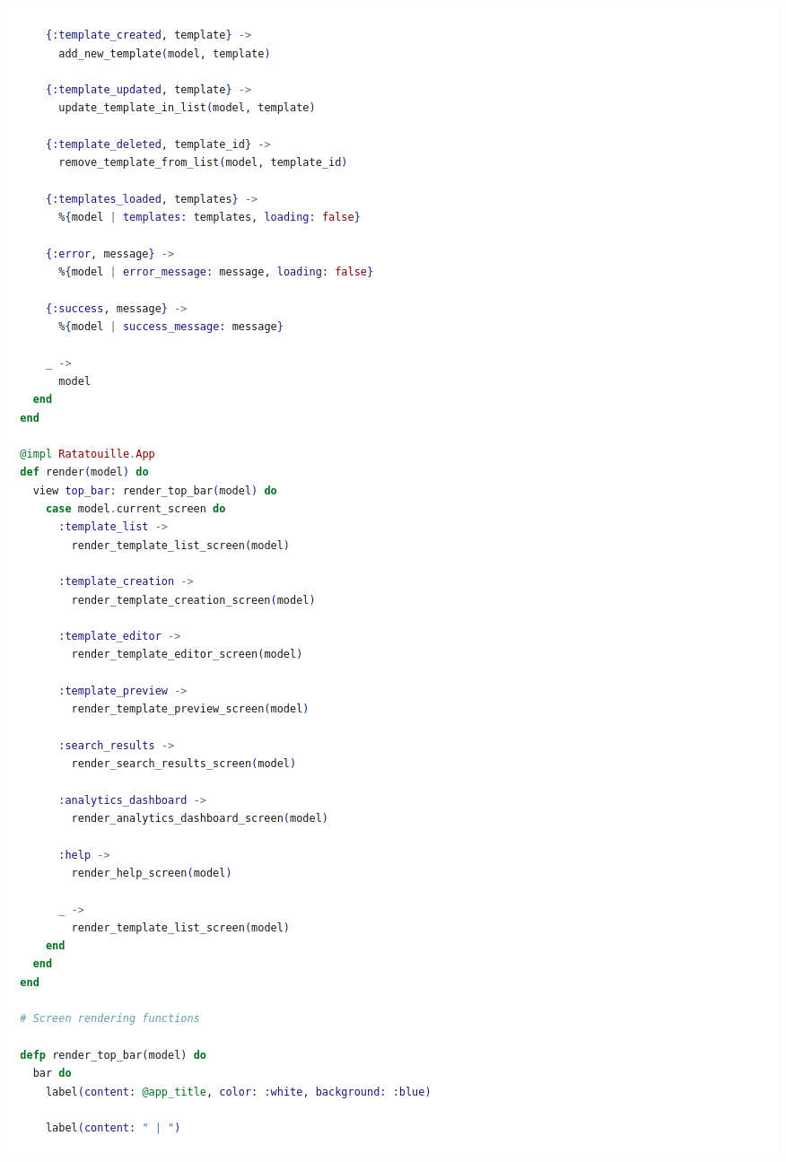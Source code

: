 ```elixir
      
      {:template_created, template} ->
        add_new_template(model, template)
      
      {:template_updated, template} ->
        update_template_in_list(model, template)
      
      {:template_deleted, template_id} ->
        remove_template_from_list(model, template_id)
      
      {:templates_loaded, templates} ->
        %{model | templates: templates, loading: false}
      
      {:error, message} ->
        %{model | error_message: message, loading: false}
      
      {:success, message} ->
        %{model | success_message: message}
      
      _ ->
        model
    end
  end

  @impl Ratatouille.App
  def render(model) do
    view top_bar: render_top_bar(model) do
      case model.current_screen do
        :template_list ->
          render_template_list_screen(model)
        
        :template_creation ->
          render_template_creation_screen(model)
        
        :template_editor ->
          render_template_editor_screen(model)
        
        :template_preview ->
          render_template_preview_screen(model)
        
        :search_results ->
          render_search_results_screen(model)
        
        :analytics_dashboard ->
          render_analytics_dashboard_screen(model)
        
        :help ->
          render_help_screen(model)
        
        _ ->
          render_template_list_screen(model)
      end
    end
  end

  # Screen rendering functions

  defp render_top_bar(model) do
    bar do
      label(content: @app_title, color: :white, background: :blue)
      
      label(content: " | ")
      
```